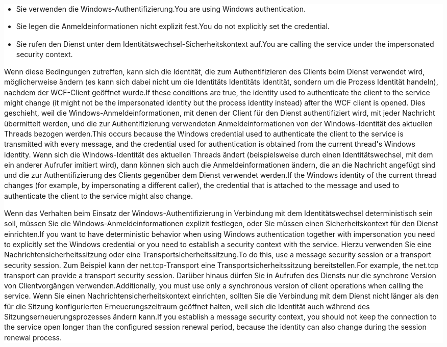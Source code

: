 - <span data-ttu-id="86070-120">Sie verwenden die Windows-Authentifizierung.</span><span class="sxs-lookup"><span data-stu-id="86070-120">You are using Windows authentication.</span></span>  
  
- <span data-ttu-id="86070-121">Sie legen die Anmeldeinformationen nicht explizit fest.</span><span class="sxs-lookup"><span data-stu-id="86070-121">You do not explicitly set the credential.</span></span>  
  
- <span data-ttu-id="86070-122">Sie rufen den Dienst unter dem Identitätswechsel-Sicherheitskontext auf.</span><span class="sxs-lookup"><span data-stu-id="86070-122">You are calling the service under the impersonated security context.</span></span>  
  
 <span data-ttu-id="86070-123">Wenn diese Bedingungen zutreffen, kann sich die Identität, die zum Authentifizieren des Clients beim Dienst verwendet wird, möglicherweise ändern (es kann sich dabei nicht um die Identitäts Identitäts Identität, sondern um die Prozess Identität handeln), nachdem der WCF-Client geöffnet wurde.</span><span class="sxs-lookup"><span data-stu-id="86070-123">If these conditions are true, the identity used to authenticate the client to the service might change (it might not be the impersonated identity but the process identity instead) after the WCF client is opened.</span></span> <span data-ttu-id="86070-124">Dies geschieht, weil die Windows-Anmeldeinformationen, mit denen der Client für den Dienst authentifiziert wird, mit jeder Nachricht übermittelt werden, und die zur Authentifizierung verwendeten Anmeldeinformationen von der Windows-Identität des aktuellen Threads bezogen werden.</span><span class="sxs-lookup"><span data-stu-id="86070-124">This occurs because the Windows credential used to authenticate the client to the service is transmitted with every message, and the credential used for authentication is obtained from the current thread's Windows identity.</span></span> <span data-ttu-id="86070-125">Wenn sich die Windows-Identität des aktuellen Threads ändert (beispielsweise durch einen Identitätswechsel, mit dem ein anderer Aufrufer imitiert wird), dann können sich auch die Anmeldeinformationen ändern, die an die Nachricht angefügt sind und die zur Authentifizierung des Clients gegenüber dem Dienst verwendet werden.</span><span class="sxs-lookup"><span data-stu-id="86070-125">If the Windows identity of the current thread changes (for example, by impersonating a different caller), the credential that is attached to the message and used to authenticate the client to the service might also change.</span></span>  
  
 <span data-ttu-id="86070-126">Wenn das Verhalten beim Einsatz der Windows-Authentifizierung in Verbindung mit dem Identitätswechsel deterministisch sein soll, müssen Sie die Windows-Anmeldeinformationen explizit festlegen, oder Sie müssen einen Sicherheitskontext für den Dienst einrichten.</span><span class="sxs-lookup"><span data-stu-id="86070-126">If you want to have deterministic behavior when using Windows authentication together with impersonation you need to explicitly set the Windows credential or you need to establish a security context with the service.</span></span> <span data-ttu-id="86070-127">Hierzu verwenden Sie eine Nachrichtensicherheitssitzung oder eine Transportsicherheitssitzung.</span><span class="sxs-lookup"><span data-stu-id="86070-127">To do this, use a message security session or a transport security session.</span></span> <span data-ttu-id="86070-128">Zum Beispiel kann der net.tcp-Transport eine Transportsicherheitssitzung bereitstellen.</span><span class="sxs-lookup"><span data-stu-id="86070-128">For example, the net.tcp transport can provide a transport security session.</span></span> <span data-ttu-id="86070-129">Darüber hinaus dürfen Sie in Aufrufen des Diensts nur die synchrone Version von Clientvorgängen verwenden.</span><span class="sxs-lookup"><span data-stu-id="86070-129">Additionally, you must use only a synchronous version of client operations when calling the service.</span></span> <span data-ttu-id="86070-130">Wenn Sie einen Nachrichtensicherheitskontext einrichten, sollten Sie die Verbindung mit dem Dienst nicht länger als den für die Sitzung konfigurierten Erneuerungszeitraum geöffnet halten, weil sich die Identität auch während des Sitzungserneuerungsprozesses ändern kann.</span><span class="sxs-lookup"><span data-stu-id="86070-130">If you establish a message security context, you should not keep the connection to the service open longer than the configured session renewal period, because the identity can also change during the session renewal process.</span></span>  
  